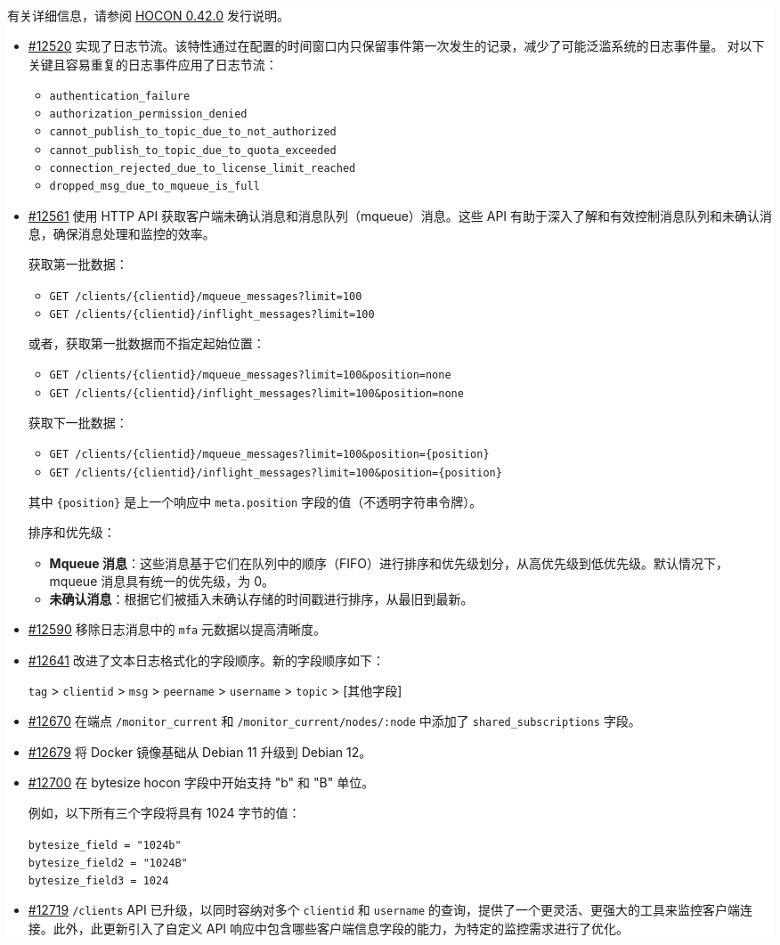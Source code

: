   有关详细信息，请参阅 [HOCON 0.42.0](https://github.com/emqx/hocon/releases/tag/0.42.0) 发行说明。

- [#12520](https://github.com/emqx/emqx/pull/12520) 实现了日志节流。该特性通过在配置的时间窗口内只保留事件第一次发生的记录，减少了可能泛滥系统的日志事件量。 对以下关键且容易重复的日志事件应用了日志节流：

  - `authentication_failure`
  - `authorization_permission_denied`
  - `cannot_publish_to_topic_due_to_not_authorized`
  - `cannot_publish_to_topic_due_to_quota_exceeded`
  - `connection_rejected_due_to_license_limit_reached`
  - `dropped_msg_due_to_mqueue_is_full`

- [#12561](https://github.com/emqx/emqx/pull/12561) 使用 HTTP API 获取客户端未确认消息和消息队列（mqueue）消息。这些 API 有助于深入了解和有效控制消息队列和未确认消息，确保消息处理和监控的效率。

  获取第一批数据：

  - `GET /clients/{clientid}/mqueue_messages?limit=100`
  - `GET /clients/{clientid}/inflight_messages?limit=100`

  或者，获取第一批数据而不指定起始位置：

  - `GET /clients/{clientid}/mqueue_messages?limit=100&position=none`
  - `GET /clients/{clientid}/inflight_messages?limit=100&position=none`

  获取下一批数据：

  - `GET /clients/{clientid}/mqueue_messages?limit=100&position={position}`
  - `GET /clients/{clientid}/inflight_messages?limit=100&position={position}`

  其中 `{position}` 是上一个响应中 `meta.position` 字段的值（不透明字符串令牌）。

  排序和优先级：

  - **Mqueue 消息**：这些消息基于它们在队列中的顺序（FIFO）进行排序和优先级划分，从高优先级到低优先级。默认情况下，mqueue 消息具有统一的优先级，为 0。
  - **未确认消息**：根据它们被插入未确认存储的时间戳进行排序，从最旧到最新。

- [#12590](https://github.com/emqx/emqx/pull/12590) 移除日志消息中的 `mfa` 元数据以提高清晰度。

- [#12641](https://github.com/emqx/emqx/pull/12641) 改进了文本日志格式化的字段顺序。新的字段顺序如下：

  `tag` > `clientid` > `msg` > `peername` > `username` > `topic` > [其他字段]

- [#12670](https://github.com/emqx/emqx/pull/12670) 在端点 `/monitor_current` 和 `/monitor_current/nodes/:node` 中添加了 `shared_subscriptions` 字段。

- [#12679](https://github.com/emqx/emqx/pull/12679) 将 Docker 镜像基础从 Debian 11 升级到 Debian 12。

- [#12700](https://github.com/emqx/emqx/pull/12700) 在 bytesize hocon 字段中开始支持 "b" 和 "B" 单位。

  例如，以下所有三个字段将具有 1024 字节的值：

  ```
  bytesize_field = "1024b"
  bytesize_field2 = "1024B"
  bytesize_field3 = 1024
  ```

- [#12719](https://github.com/emqx/emqx/pull/12719) `/clients` API 已升级，以同时容纳对多个 `clientid` 和 `username` 的查询，提供了一个更灵活、更强大的工具来监控客户端连接。此外，此更新引入了自定义 API 响应中包含哪些客户端信息字段的能力，为特定的监控需求进行了优化。
